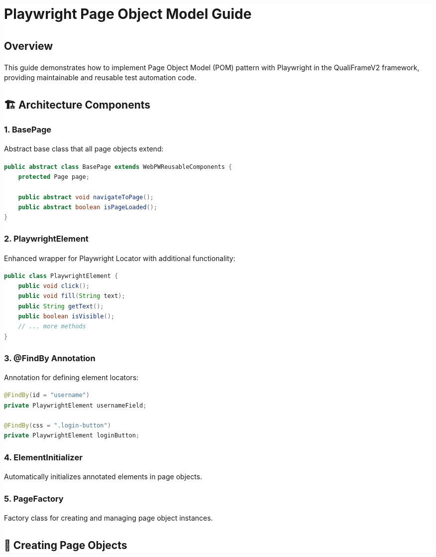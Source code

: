 # Playwright Page Object Model Guide

## Overview
This guide demonstrates how to implement Page Object Model (POM) pattern with Playwright in the QualiFrameV2 framework, providing maintainable and reusable test automation code.

## 🏗️ Architecture Components

### 1. BasePage
Abstract base class that all page objects extend:
```java
public abstract class BasePage extends WebPWReusableComponents {
    protected Page page;
    
    public abstract void navigateToPage();
    public abstract boolean isPageLoaded();
}
```

### 2. PlaywrightElement
Enhanced wrapper for Playwright Locator with additional functionality:
```java
public class PlaywrightElement {
    public void click();
    public void fill(String text);
    public String getText();
    public boolean isVisible();
    // ... more methods
}
```

### 3. @FindBy Annotation
Annotation for defining element locators:
```java
@FindBy(id = "username")
private PlaywrightElement usernameField;

@FindBy(css = ".login-button")
private PlaywrightElement loginButton;
```

### 4. ElementInitializer
Automatically initializes annotated elements in page objects.

### 5. PageFactory
Factory class for creating and managing page object instances.

## 📝 Creating Page Objects
